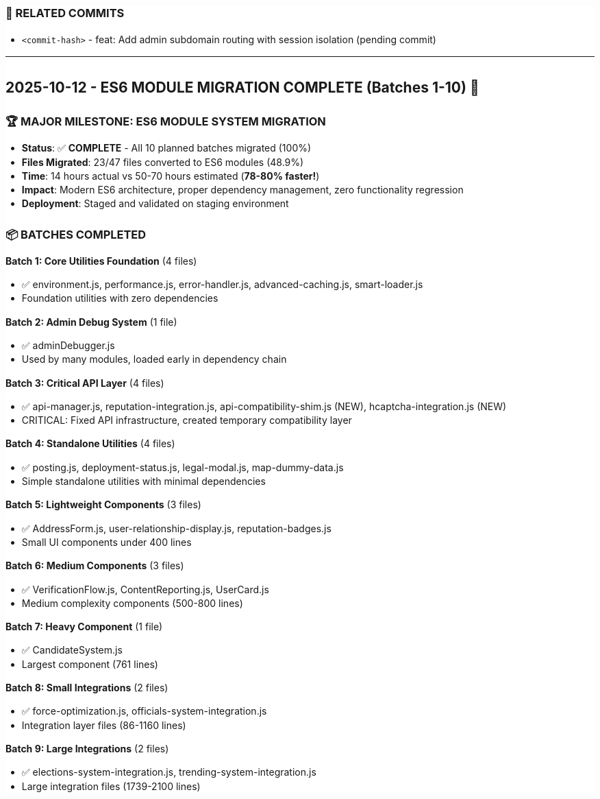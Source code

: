 ### 🔗 RELATED COMMITS

- `<commit-hash>` - feat: Add admin subdomain routing with session isolation (pending commit)

---

## 2025-10-12 - ES6 MODULE MIGRATION COMPLETE (Batches 1-10) 🎉

### 🏆 MAJOR MILESTONE: ES6 MODULE SYSTEM MIGRATION
- **Status**: ✅ **COMPLETE** - All 10 planned batches migrated (100%)
- **Files Migrated**: 23/47 files converted to ES6 modules (48.9%)
- **Time**: 14 hours actual vs 50-70 hours estimated (**78-80% faster!**)
- **Impact**: Modern ES6 architecture, proper dependency management, zero functionality regression
- **Deployment**: Staged and validated on staging environment

### 📦 BATCHES COMPLETED

**Batch 1: Core Utilities Foundation** (4 files)
- ✅ environment.js, performance.js, error-handler.js, advanced-caching.js, smart-loader.js
- Foundation utilities with zero dependencies

**Batch 2: Admin Debug System** (1 file)
- ✅ adminDebugger.js
- Used by many modules, loaded early in dependency chain

**Batch 3: Critical API Layer** (4 files)
- ✅ api-manager.js, reputation-integration.js, api-compatibility-shim.js (NEW), hcaptcha-integration.js (NEW)
- CRITICAL: Fixed API infrastructure, created temporary compatibility layer

**Batch 4: Standalone Utilities** (4 files)
- ✅ posting.js, deployment-status.js, legal-modal.js, map-dummy-data.js
- Simple standalone utilities with minimal dependencies

**Batch 5: Lightweight Components** (3 files)
- ✅ AddressForm.js, user-relationship-display.js, reputation-badges.js
- Small UI components under 400 lines

**Batch 6: Medium Components** (3 files)
- ✅ VerificationFlow.js, ContentReporting.js, UserCard.js
- Medium complexity components (500-800 lines)

**Batch 7: Heavy Component** (1 file)
- ✅ CandidateSystem.js
- Largest component (761 lines)

**Batch 8: Small Integrations** (2 files)
- ✅ force-optimization.js, officials-system-integration.js
- Integration layer files (86-1160 lines)

**Batch 9: Large Integrations** (2 files)
- ✅ elections-system-integration.js, trending-system-integration.js
- Large integration files (1739-2100 lines)
